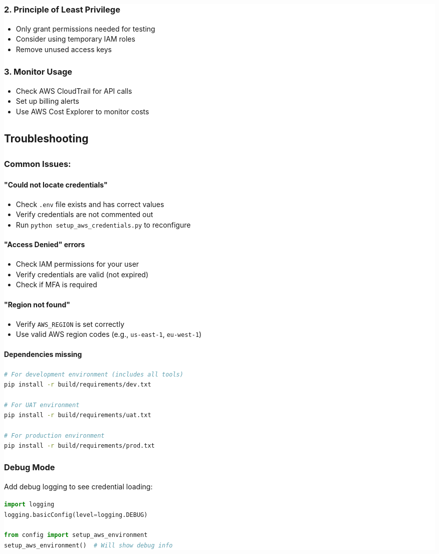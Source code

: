 ### 2. Principle of Least Privilege
- Only grant permissions needed for testing
- Consider using temporary IAM roles
- Remove unused access keys

### 3. Monitor Usage
- Check AWS CloudTrail for API calls
- Set up billing alerts
- Use AWS Cost Explorer to monitor costs

## Troubleshooting

### Common Issues:

#### "Could not locate credentials"
- Check `.env` file exists and has correct values
- Verify credentials are not commented out
- Run `python setup_aws_credentials.py` to reconfigure

#### "Access Denied" errors
- Check IAM permissions for your user
- Verify credentials are valid (not expired)
- Check if MFA is required

#### "Region not found"
- Verify `AWS_REGION` is set correctly
- Use valid AWS region codes (e.g., `us-east-1`, `eu-west-1`)

#### Dependencies missing
```bash
# For development environment (includes all tools)
pip install -r build/requirements/dev.txt

# For UAT environment
pip install -r build/requirements/uat.txt

# For production environment
pip install -r build/requirements/prod.txt
```

### Debug Mode
Add debug logging to see credential loading:

```python
import logging
logging.basicConfig(level=logging.DEBUG)

from config import setup_aws_environment
setup_aws_environment()  # Will show debug info
```
